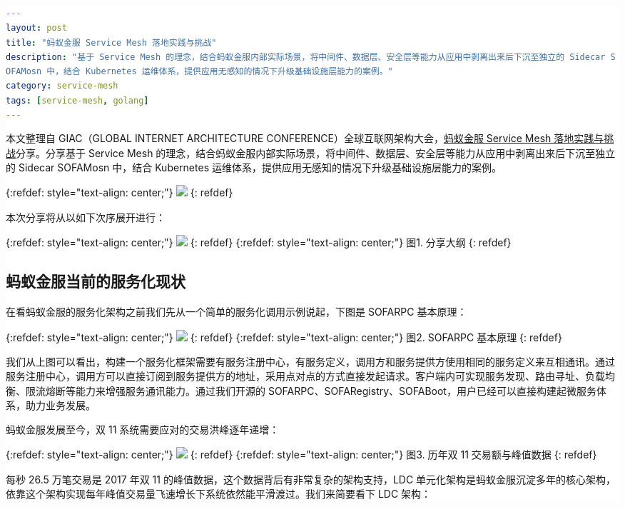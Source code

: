 ```yaml
---
layout: post
title: "蚂蚁金服 Service Mesh 落地实践与挑战"
description: "基于 Service Mesh 的理念，结合蚂蚁金服内部实际场景，将中间件、数据层、安全层等能力从应用中剥离出来后下沉至独立的 Sidecar SOFAMosn 中，结合 Kubernetes 运维体系，提供应用无感知的情况下升级基础设施层能力的案例。"
category: service-mesh 
tags: [service-mesh, golang]
---
```


本文整理自 GIAC（GLOBAL INTERNET ARCHITECTURE CONFERENCE）全球互联网架构大会，[蚂蚁金服 Service Mesh 落地实践与挑战](http://www.thegiac.com/2019/lecturer/teacher?id=7123)分享。分享基于 Service Mesh 的理念，结合蚂蚁金服内部实际场景，将中间件、数据层、安全层等能力从应用中剥离出来后下沉至独立的 Sidecar SOFAMosn 中，结合 Kubernetes 运维体系，提供应用无感知的情况下升级基础设施层能力的案例。

{:refdef: style="text-align: center;"}
![](https://jervyshi.com/assets/images/640.webp)
{: refdef}

本次分享将从以如下次序展开进行：

{:refdef: style="text-align: center;"}
![](https://jervyshi.com/assets/images/1.png)
{: refdef}
{:refdef: style="text-align: center;"}
图1. 分享大纲
{: refdef}

## 蚂蚁金服当前的服务化现状
在看蚂蚁金服的服务化架构之前我们先从一个简单的服务化调用示例说起，下图是 SOFARPC 基本原理：

{:refdef: style="text-align: center;"}
![](https://jervyshi.com/assets/images/2.png)
{: refdef}
{:refdef: style="text-align: center;"}
图2. SOFARPC 基本原理
{: refdef}

我们从上图可以看出，构建一个服务化框架需要有服务注册中心，有服务定义，调用方和服务提供方使用相同的服务定义来互相通讯。通过服务注册中心，调用方可以直接订阅到服务提供方的地址，采用点对点的方式直接发起请求。客户端内可实现服务发现、路由寻址、负载均衡、限流熔断等能力来增强服务通讯能力。通过我们开源的 SOFARPC、SOFARegistry、SOFABoot，用户已经可以直接构建起微服务体系，助力业务发展。

蚂蚁金服发展至今，双 11 系统需要应对的交易洪峰逐年递增：

{:refdef: style="text-align: center;"}
![](https://jervyshi.com/assets/images/3.png)
{: refdef}
{:refdef: style="text-align: center;"}
图3. 历年双 11 交易额与峰值数据
{: refdef}

每秒 26.5 万笔交易是 2017 年双 11 的峰值数据，这个数据背后有非常复杂的架构支持，LDC 单元化架构是蚂蚁金服沉淀多年的核心架构，依靠这个架构实现每年峰值交易量飞速增长下系统依然能平滑渡过。我们来简要看下 LDC 架构：
